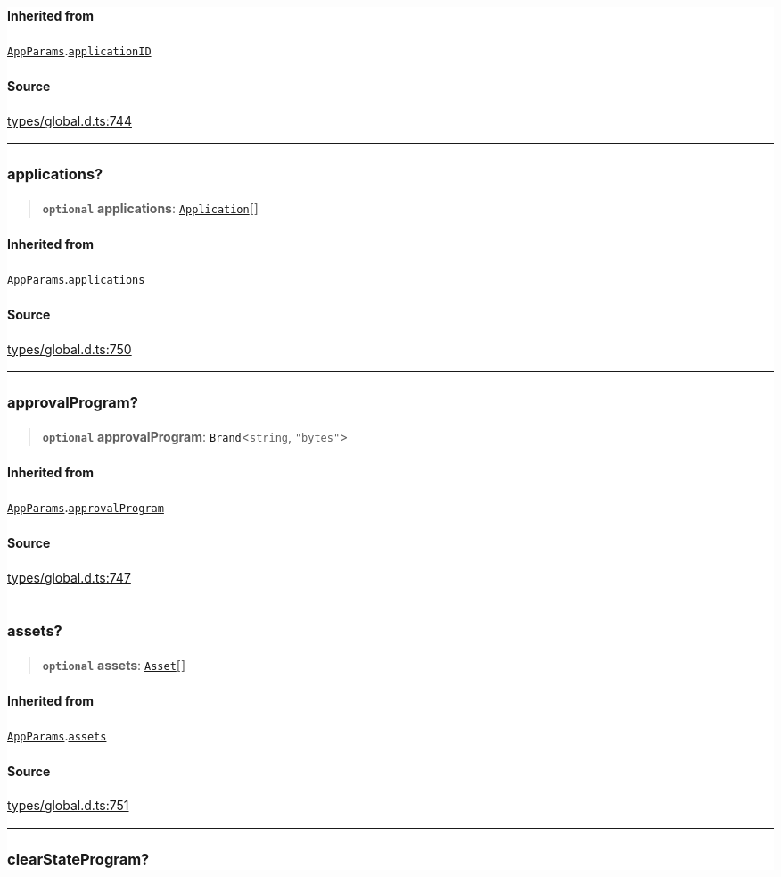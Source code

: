 #### Inherited from

[`AppParams`](AppParams.md).[`applicationID`](AppParams.md#applicationid)

#### Source

[types/global.d.ts:744](https://github.com/algorandfoundation/tealscript/blob/e015f8b0/types/global.d.ts#L744)

***

### applications?

> **`optional`** **applications**: [`Application`](../classes/Application.md)[]

#### Inherited from

[`AppParams`](AppParams.md).[`applications`](AppParams.md#applications)

#### Source

[types/global.d.ts:750](https://github.com/algorandfoundation/tealscript/blob/e015f8b0/types/global.d.ts#L750)

***

### approvalProgram?

> **`optional`** **approvalProgram**: [`Brand`](../type-aliases/Brand.md)\<`string`, `"bytes"`\>

#### Inherited from

[`AppParams`](AppParams.md).[`approvalProgram`](AppParams.md#approvalprogram)

#### Source

[types/global.d.ts:747](https://github.com/algorandfoundation/tealscript/blob/e015f8b0/types/global.d.ts#L747)

***

### assets?

> **`optional`** **assets**: [`Asset`](../classes/Asset.md)[]

#### Inherited from

[`AppParams`](AppParams.md).[`assets`](AppParams.md#assets)

#### Source

[types/global.d.ts:751](https://github.com/algorandfoundation/tealscript/blob/e015f8b0/types/global.d.ts#L751)

***

### clearStateProgram?
